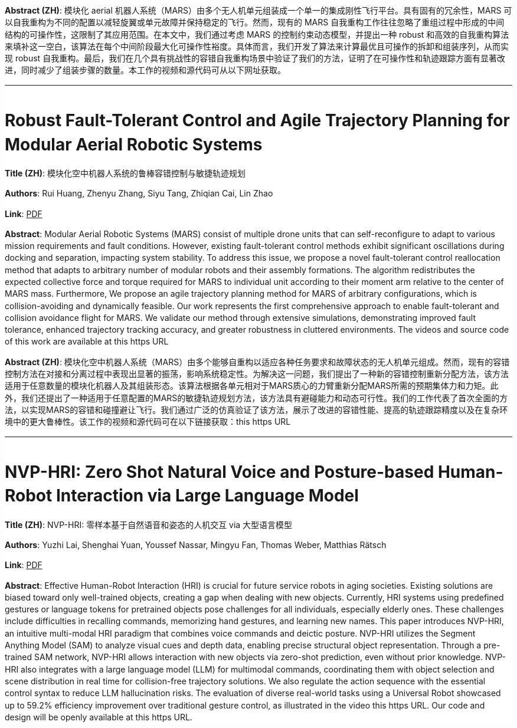**Abstract (ZH)**: 模块化 aerial 机器人系统（MARS）由多个无人机单元组装成一个单一的集成刚性飞行平台。具有固有的冗余性，MARS 可以自我重构为不同的配置以减轻旋翼或单元故障并保持稳定的飞行。然而，现有的 MARS 自我重构工作往往忽略了重组过程中形成的中间结构的可操作性，这限制了其应用范围。在本文中，我们通过考虑 MARS 的控制约束动态模型，并提出一种 robust 和高效的自我重构算法来填补这一空白，该算法在每个中间阶段最大化可操作性裕度。具体而言，我们开发了算法来计算最优且可操作的拆卸和组装序列，从而实现 robust 自我重构。最后，我们在几个具有挑战性的容错自我重构场景中验证了我们的方法，证明了在可操作性和轨迹跟踪方面有显著改进，同时减少了组装步骤的数量。本工作的视频和源代码可从以下网址获取。 

---
# Robust Fault-Tolerant Control and Agile Trajectory Planning for Modular Aerial Robotic Systems 

**Title (ZH)**: 模块化空中机器人系统的鲁棒容错控制与敏捷轨迹规划 

**Authors**: Rui Huang, Zhenyu Zhang, Siyu Tang, Zhiqian Cai, Lin Zhao  

**Link**: [PDF](https://arxiv.org/pdf/2503.09351)  

**Abstract**: Modular Aerial Robotic Systems (MARS) consist of multiple drone units that can self-reconfigure to adapt to various mission requirements and fault conditions. However, existing fault-tolerant control methods exhibit significant oscillations during docking and separation, impacting system stability. To address this issue, we propose a novel fault-tolerant control reallocation method that adapts to arbitrary number of modular robots and their assembly formations. The algorithm redistributes the expected collective force and torque required for MARS to individual unit according to their moment arm relative to the center of MARS mass. Furthermore, We propose an agile trajectory planning method for MARS of arbitrary configurations, which is collision-avoiding and dynamically feasible. Our work represents the first comprehensive approach to enable fault-tolerant and collision avoidance flight for MARS. We validate our method through extensive simulations, demonstrating improved fault tolerance, enhanced trajectory tracking accuracy, and greater robustness in cluttered environments. The videos and source code of this work are available at this https URL 

**Abstract (ZH)**: 模块化空中机器人系统（MARS）由多个能够自重构以适应各种任务要求和故障状态的无人机单元组成。然而，现有的容错控制方法在对接和分离过程中表现出显著的振荡，影响系统稳定性。为解决这一问题，我们提出了一种新的容错控制重新分配方法，该方法适用于任意数量的模块化机器人及其组装形态。该算法根据各单元相对于MARS质心的力臂重新分配MARS所需的预期集体力和力矩。此外，我们还提出了一种适用于任意配置的MARS的敏捷轨迹规划方法，该方法具有避碰能力和动态可行性。我们的工作代表了首次全面的方法，以实现MARS的容错和碰撞避让飞行。我们通过广泛的仿真验证了该方法，展示了改进的容错性能、提高的轨迹跟踪精度以及在复杂环境中的更大鲁棒性。该工作的视频和源代码可在以下链接获取：this https URL 

---
# NVP-HRI: Zero Shot Natural Voice and Posture-based Human-Robot Interaction via Large Language Model 

**Title (ZH)**: NVP-HRI: 零样本基于自然语音和姿态的人机交互 via 大型语言模型 

**Authors**: Yuzhi Lai, Shenghai Yuan, Youssef Nassar, Mingyu Fan, Thomas Weber, Matthias Rätsch  

**Link**: [PDF](https://arxiv.org/pdf/2503.09335)  

**Abstract**: Effective Human-Robot Interaction (HRI) is crucial for future service robots in aging societies. Existing solutions are biased toward only well-trained objects, creating a gap when dealing with new objects. Currently, HRI systems using predefined gestures or language tokens for pretrained objects pose challenges for all individuals, especially elderly ones. These challenges include difficulties in recalling commands, memorizing hand gestures, and learning new names. This paper introduces NVP-HRI, an intuitive multi-modal HRI paradigm that combines voice commands and deictic posture. NVP-HRI utilizes the Segment Anything Model (SAM) to analyze visual cues and depth data, enabling precise structural object representation. Through a pre-trained SAM network, NVP-HRI allows interaction with new objects via zero-shot prediction, even without prior knowledge. NVP-HRI also integrates with a large language model (LLM) for multimodal commands, coordinating them with object selection and scene distribution in real time for collision-free trajectory solutions. We also regulate the action sequence with the essential control syntax to reduce LLM hallucination risks. The evaluation of diverse real-world tasks using a Universal Robot showcased up to 59.2\% efficiency improvement over traditional gesture control, as illustrated in the video this https URL. Our code and design will be openly available at this https URL. 
